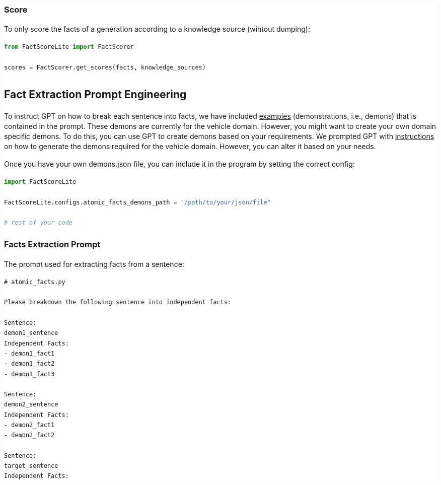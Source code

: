 ### Score

To only score the facts of a generation according to a knowledge source (wihtout dumping):

```python
from FactScoreLite import FactScorer

scores = FactScorer.get_scores(facts, knowledge_sources)
```

## Fact Extraction Prompt Engineering

To instruct GPT on how to break each sentence into facts, we have included [examples](FactScoreLite/data/demons.json) (demonstrations, i.e., demons) that is contained in the prompt. These demons are currently for the vehicle domain. However, you might want to create your own domain specific demons. To do this, you can use GPT to create demons based on your requirements. We prompted GPT with [instructions](FactScoreLite/data/demons_generation_prompt.txt) on how to generate the demons required for the vehicle domain. However, you can alter it based on your needs.

Once you have your own demons.json file, you can include it in the program by setting the correct config:

```python
import FactScoreLite

FactScoreLite.configs.atomic_facts_demons_path = "/path/to/your/json/file"

# rest of your code
```

### Facts Extraction Prompt

The prompt used for extracting facts from a sentence:

```
# atomic_facts.py

Please breakdown the following sentence into independent facts:

Sentence:
demon1_sentence
Independent Facts:
- demon1_fact1
- demon1_fact2
- demon1_fact3

Sentence:
demon2_sentence
Independent Facts:
- demon2_fact1
- demon2_fact2

Sentence:
target_sentence
Independent Facts:
```

